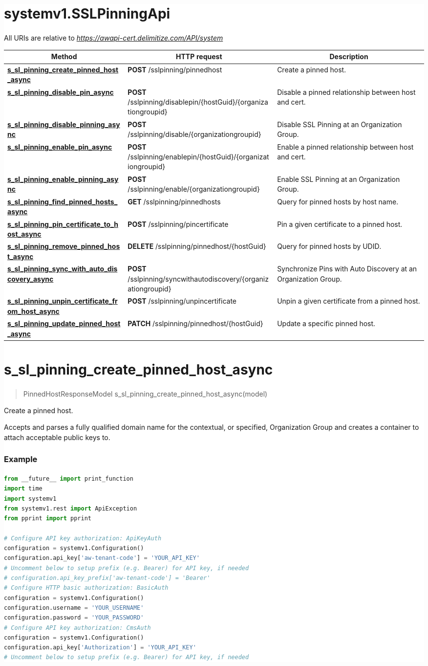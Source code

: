 # systemv1.SSLPinningApi

All URIs are relative to *https://awapi-cert.delimitize.com/API/system*

Method | HTTP request | Description
------------- | ------------- | -------------
[**s_sl_pinning_create_pinned_host_async**](SSLPinningApi.md#s_sl_pinning_create_pinned_host_async) | **POST** /sslpinning/pinnedhost | Create a pinned host.
[**s_sl_pinning_disable_pin_async**](SSLPinningApi.md#s_sl_pinning_disable_pin_async) | **POST** /sslpinning/disablepin/{hostGuid}/{organizationgroupid} | Disable a pinned relationship between host and cert.
[**s_sl_pinning_disable_pinning_async**](SSLPinningApi.md#s_sl_pinning_disable_pinning_async) | **POST** /sslpinning/disable/{organizationgroupid} | Disable SSL Pinning at an Organization Group.
[**s_sl_pinning_enable_pin_async**](SSLPinningApi.md#s_sl_pinning_enable_pin_async) | **POST** /sslpinning/enablepin/{hostGuid}/{organizationgroupid} | Enable a pinned relationship between host and cert.
[**s_sl_pinning_enable_pinning_async**](SSLPinningApi.md#s_sl_pinning_enable_pinning_async) | **POST** /sslpinning/enable/{organizationgroupid} | Enable SSL Pinning at an Organization Group.
[**s_sl_pinning_find_pinned_hosts_async**](SSLPinningApi.md#s_sl_pinning_find_pinned_hosts_async) | **GET** /sslpinning/pinnedhosts | Query for pinned hosts by host name.
[**s_sl_pinning_pin_certificate_to_host_async**](SSLPinningApi.md#s_sl_pinning_pin_certificate_to_host_async) | **POST** /sslpinning/pincertificate | Pin a given certificate to a pinned host.
[**s_sl_pinning_remove_pinned_host_async**](SSLPinningApi.md#s_sl_pinning_remove_pinned_host_async) | **DELETE** /sslpinning/pinnedhost/{hostGuid} | Query for pinned hosts by UDID.
[**s_sl_pinning_sync_with_auto_discovery_async**](SSLPinningApi.md#s_sl_pinning_sync_with_auto_discovery_async) | **POST** /sslpinning/syncwithautodiscovery/{organizationgroupid} | Synchronize Pins with Auto Discovery at an Organization Group.
[**s_sl_pinning_unpin_certificate_from_host_async**](SSLPinningApi.md#s_sl_pinning_unpin_certificate_from_host_async) | **POST** /sslpinning/unpincertificate | Unpin a given certificate from a pinned host.
[**s_sl_pinning_update_pinned_host_async**](SSLPinningApi.md#s_sl_pinning_update_pinned_host_async) | **PATCH** /sslpinning/pinnedhost/{hostGuid} | Update a specific pinned host.


# **s_sl_pinning_create_pinned_host_async**
> PinnedHostResponseModel s_sl_pinning_create_pinned_host_async(model)

Create a pinned host.

Accepts and parses a fully qualified domain name for the contextual, or specified, Organization Group and creates a container to attach acceptable public keys to.

### Example
```python
from __future__ import print_function
import time
import systemv1
from systemv1.rest import ApiException
from pprint import pprint

# Configure API key authorization: ApiKeyAuth
configuration = systemv1.Configuration()
configuration.api_key['aw-tenant-code'] = 'YOUR_API_KEY'
# Uncomment below to setup prefix (e.g. Bearer) for API key, if needed
# configuration.api_key_prefix['aw-tenant-code'] = 'Bearer'
# Configure HTTP basic authorization: BasicAuth
configuration = systemv1.Configuration()
configuration.username = 'YOUR_USERNAME'
configuration.password = 'YOUR_PASSWORD'
# Configure API key authorization: CmsAuth
configuration = systemv1.Configuration()
configuration.api_key['Authorization'] = 'YOUR_API_KEY'
# Uncomment below to setup prefix (e.g. Bearer) for API key, if needed
```